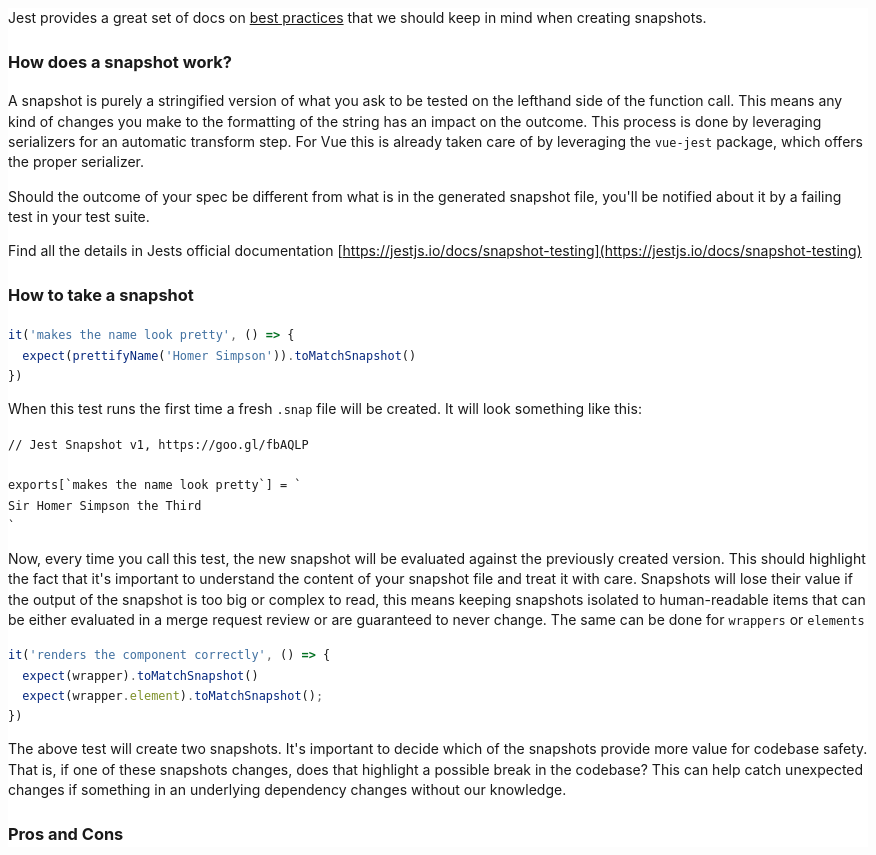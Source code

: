 Jest provides a great set of docs on [best practices](https://jestjs.io/docs/snapshot-testing#best-practices) that we should keep in mind when creating snapshots.

### How does a snapshot work?

A snapshot is purely a stringified version of what you ask to be tested on the lefthand side of the function call. This means any kind of changes you make to the formatting of the string has an impact on the outcome. This process is done by leveraging serializers for an automatic transform step. For Vue this is already taken care of by leveraging the `vue-jest` package, which offers the proper serializer.

Should the outcome of your spec be different from what is in the generated snapshot file, you'll be notified about it by a failing test in your test suite.

Find all the details in Jests official documentation [https://jestjs.io/docs/snapshot-testing](https://jestjs.io/docs/snapshot-testing)

### How to take a snapshot

```javascript
it('makes the name look pretty', () => {
  expect(prettifyName('Homer Simpson')).toMatchSnapshot()
})
```

When this test runs the first time a fresh `.snap` file will be created. It will look something like this:

```txt
// Jest Snapshot v1, https://goo.gl/fbAQLP

exports[`makes the name look pretty`] = `
Sir Homer Simpson the Third
`
```

Now, every time you call this test, the new snapshot will be evaluated against the previously created version. This should highlight the fact that it's important to understand the content of your snapshot file and treat it with care. Snapshots will lose their value if the output of the snapshot is too big or complex to read, this means keeping snapshots isolated to human-readable items that can be either evaluated in a merge request review or are guaranteed to never change.
The same can be done for `wrappers` or `elements`

```javascript
it('renders the component correctly', () => {
  expect(wrapper).toMatchSnapshot()
  expect(wrapper.element).toMatchSnapshot();
})
```

The above test will create two snapshots. It's important to decide which of the snapshots provide more value for codebase safety. That is, if one of these snapshots changes, does that highlight a possible break in the codebase? This can help catch unexpected changes if something in an underlying dependency changes without our knowledge.

### Pros and Cons
